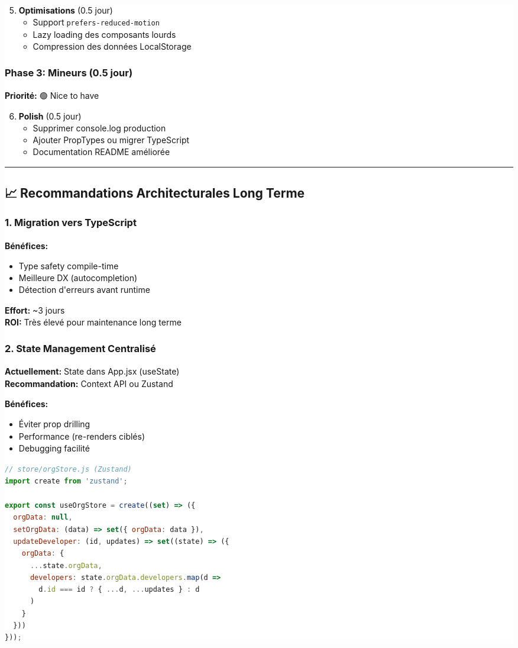 5. **Optimisations** (0.5 jour)
   - Support `prefers-reduced-motion`
   - Lazy loading des composants lourds
   - Compression des données LocalStorage

### Phase 3: Mineurs (0.5 jour)
**Priorité:** 🟢 Nice to have

6. **Polish** (0.5 jour)
   - Supprimer console.log production
   - Ajouter PropTypes ou migrer TypeScript
   - Documentation README améliorée

---

## 📈 Recommandations Architecturales Long Terme

### 1. Migration vers TypeScript
**Bénéfices:**
- Type safety compile-time
- Meilleure DX (autocompletion)
- Détection d'erreurs avant runtime

**Effort:** ~3 jours  
**ROI:** Très élevé pour maintenance long terme

### 2. State Management Centralisé
**Actuellement:** State dans App.jsx (useState)  
**Recommandation:** Context API ou Zustand

**Bénéfices:**
- Éviter prop drilling
- Performance (re-renders ciblés)
- Debugging facilité

```javascript
// store/orgStore.js (Zustand)
import create from 'zustand';

export const useOrgStore = create((set) => ({
  orgData: null,
  setOrgData: (data) => set({ orgData: data }),
  updateDeveloper: (id, updates) => set((state) => ({
    orgData: {
      ...state.orgData,
      developers: state.orgData.developers.map(d => 
        d.id === id ? { ...d, ...updates } : d
      )
    }
  }))
}));
```
